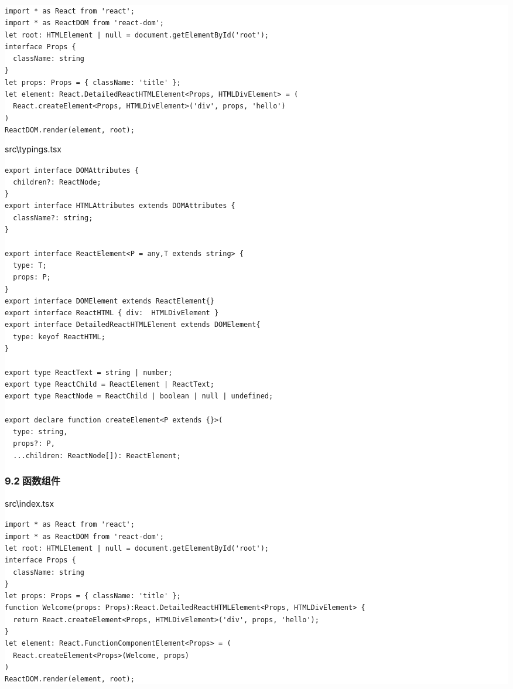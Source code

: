```
import * as React from 'react';
import * as ReactDOM from 'react-dom';
let root: HTMLElement | null = document.getElementById('root');
interface Props {
  className: string
}
let props: Props = { className: 'title' };
let element: React.DetailedReactHTMLElement<Props, HTMLDivElement> = (
  React.createElement<Props, HTMLDivElement>('div', props, 'hello')
)
ReactDOM.render(element, root);
```

src\typings.tsx

```
export interface DOMAttributes {
  children?: ReactNode;
}
export interface HTMLAttributes extends DOMAttributes {
  className?: string;
}

export interface ReactElement<P = any,T extends string> {
  type: T;
  props: P;
}
export interface DOMElement extends ReactElement{}
export interface ReactHTML { div:  HTMLDivElement }
export interface DetailedReactHTMLElement extends DOMElement{
  type: keyof ReactHTML;
}

export type ReactText = string | number;
export type ReactChild = ReactElement | ReactText;
export type ReactNode = ReactChild | boolean | null | undefined;

export declare function createElement<P extends {}>(
  type: string,
  props?: P,
  ...children: ReactNode[]): ReactElement;
```

### 9.2 函数组件

src\index.tsx

```
import * as React from 'react';
import * as ReactDOM from 'react-dom';
let root: HTMLElement | null = document.getElementById('root');
interface Props {
  className: string
}
let props: Props = { className: 'title' };
function Welcome(props: Props):React.DetailedReactHTMLElement<Props, HTMLDivElement> {
  return React.createElement<Props, HTMLDivElement>('div', props, 'hello');
}
let element: React.FunctionComponentElement<Props> = (
  React.createElement<Props>(Welcome, props)
)
ReactDOM.render(element, root);
```
